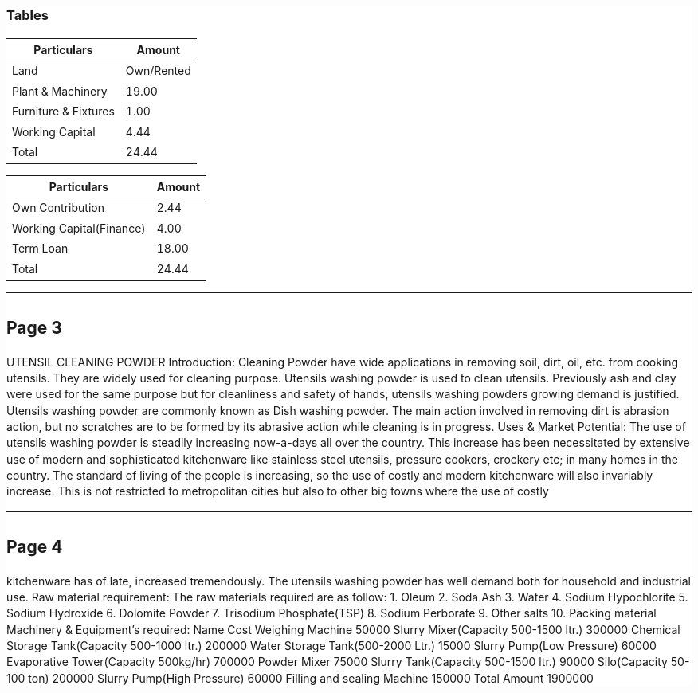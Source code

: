### Tables

| Particulars | Amount |
|---|---|
| Land | Own/Rented |
| Plant & Machinery | 19.00 |
| Furniture & Fixtures | 1.00 |
| Working Capital | 4.44 |
| Total | 24.44 |

| Particulars | Amount |
|---|---|
| Own Contribution | 2.44 |
| Working Capital(Finance) | 4.00 |
| Term Loan | 18.00 |
| Total | 24.44 |

---

## Page 3

UTENSIL CLEANING POWDER Introduction: Cleaning Powder have wide applications in removing soil, dirt, oil, etc. from cooking utensils. They are widely used for cleaning purpose. Utensils washing powder is used to clean utensils. Previously ash and clay were used for the same purpose but for cleanliness and safety of hands, utensils washing powders growing demand is justified. Utensils washing powder are commonly known as Dish washing powder. The main action involved in removing dirt is abrasion action, but no scratches are to be formed by its abrasive action while cleaning is in progress. Uses & Market Potential: The use of utensils washing powder is steadily increasing now-a-days all over the country. This increase has been necessitated by extensive use of modern and sophisticated kitchenware like stainless steel utensils, pressure cookers, crockery etc; in many homes in the country. The standard of living of the people is increasing, so the use of costly and modern kitchenware will also invariably increase. This is not restricted to metropolitan cities but also to other big towns where the use of costly

---

## Page 4

kitchenware has of late, increased tremendously. The utensils washing powder has well demand both for household and industrial use. Raw material requirement: The raw materials required are as follow: 1. Oleum 2. Soda Ash 3. Water 4. Sodium Hypochlorite 5. Sodium Hydroxide 6. Dolomite Powder 7. Trisodium Phosphate(TSP) 8. Sodium Perborate 9. Other salts 10. Packing material Machinery & Equipment’s required: Name Cost Weighing Machine 50000 Slurry Mixer(Capacity 500-1500 ltr.) 300000 Chemical Storage Tank(Capacity 500-1000 ltr.) 200000 Water Storage Tank(500-2000 Ltr.) 15000 Slurry Pump(Low Pressure) 60000 Evaporative Tower(Capacity 500kg/hr) 700000 Powder Mixer 75000 Slurry Tank(Capacity 500-1500 ltr.) 90000 Silo(Capacity 50-100 ton) 200000 Slurry Pump(High Pressure) 60000 Filling and sealing Machine 150000 Total Amount 1900000
